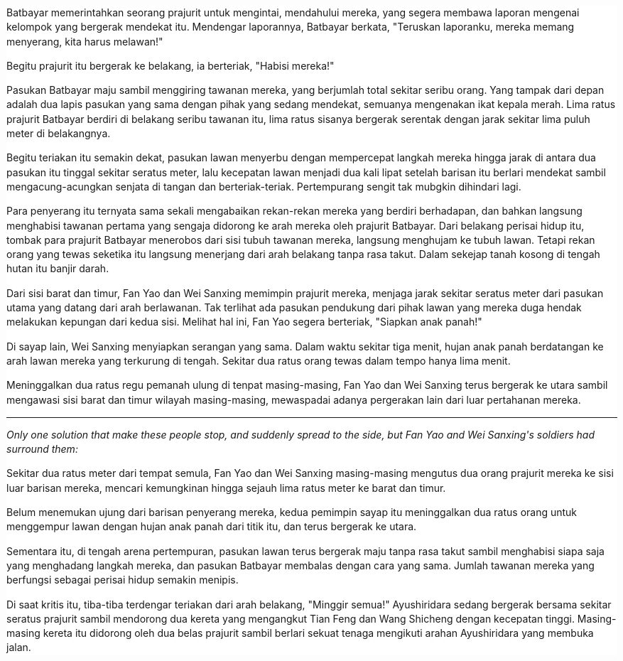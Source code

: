 Batbayar memerintahkan seorang prajurit untuk mengintai, mendahului mereka, yang segera membawa laporan mengenai kelompok yang bergerak mendekat itu. Mendengar laporannya, Batbayar berkata, "Teruskan laporanku, mereka memang menyerang, kita harus melawan!"

Begitu prajurit itu bergerak ke belakang, ia berteriak, "Habisi mereka!"

Pasukan Batbayar maju sambil menggiring tawanan mereka, yang berjumlah total sekitar seribu orang. Yang tampak dari depan adalah dua lapis pasukan yang sama dengan pihak yang sedang mendekat, semuanya mengenakan ikat kepala merah. Lima ratus prajurit Batbayar berdiri di belakang seribu tawanan itu, lima ratus sisanya bergerak serentak dengan jarak sekitar lima puluh meter di belakangnya.

Begitu teriakan itu semakin dekat, pasukan lawan menyerbu dengan mempercepat langkah mereka hingga jarak di antara dua pasukan itu tinggal sekitar seratus meter, lalu kecepatan lawan menjadi dua kali lipat setelah barisan itu berlari mendekat sambil mengacung-acungkan senjata di tangan dan berteriak-teriak. Pertempurang sengit tak mubgkin dihindari lagi.

Para penyerang itu ternyata sama sekali mengabaikan rekan-rekan mereka yang berdiri berhadapan, dan bahkan langsung menghabisi tawanan pertama yang sengaja didorong ke arah mereka oleh prajurit Batbayar. Dari belakang perisai hidup itu, tombak para prajurit Batbayar menerobos dari sisi tubuh tawanan mereka, langsung menghujam ke tubuh lawan. Tetapi rekan orang yang tewas seketika itu langsung menerjang dari arah belakang tanpa rasa takut. Dalam sekejap tanah kosong di tengah hutan itu banjir darah.

Dari sisi barat dan timur, Fan Yao dan Wei Sanxing memimpin prajurit mereka, menjaga jarak sekitar seratus meter dari pasukan utama yang datang dari arah berlawanan. Tak terlihat ada pasukan pendukung dari pihak lawan yang mereka duga hendak melakukan kepungan dari kedua sisi. Melihat hal ini, Fan Yao segera berteriak, "Siapkan anak panah!"

Di sayap lain, Wei Sanxing menyiapkan serangan yang sama. Dalam waktu sekitar tiga menit, hujan anak panah berdatangan ke arah lawan mereka yang terkurung di tengah. Sekitar dua ratus orang tewas dalam tempo hanya lima menit.

Meninggalkan dua ratus regu pemanah ulung di tenpat masing-masing, Fan Yao dan Wei Sanxing terus bergerak ke utara sambil mengawasi sisi barat dan timur wilayah masing-masing, mewaspadai adanya pergerakan lain dari luar pertahanan mereka.

---

*Only one solution that make these people stop, and suddenly spread to the side, but Fan Yao and Wei Sanxing's soldiers had surround them:*

Sekitar dua ratus meter dari tempat semula, Fan Yao dan Wei Sanxing masing-masing mengutus dua orang prajurit mereka ke sisi luar barisan mereka, mencari kemungkinan hingga sejauh lima ratus meter ke barat dan timur.

Belum menemukan ujung dari barisan penyerang mereka, kedua pemimpin sayap itu meninggalkan dua ratus orang untuk menggempur lawan dengan hujan anak panah dari titik itu, dan terus bergerak ke utara.

Sementara itu, di tengah arena pertempuran, pasukan lawan terus bergerak maju tanpa rasa takut sambil menghabisi siapa saja yang menghadang langkah mereka, dan pasukan Batbayar membalas dengan cara yang sama. Jumlah tawanan mereka yang berfungsi sebagai perisai hidup semakin menipis.

Di saat kritis itu, tiba-tiba terdengar teriakan dari arah belakang, "Minggir semua!" Ayushiridara sedang bergerak bersama sekitar seratus prajurit sambil mendorong dua kereta yang mengangkut Tian Feng dan Wang Shicheng dengan kecepatan tinggi. Masing-masing kereta itu didorong oleh dua belas prajurit sambil berlari sekuat tenaga mengikuti arahan Ayushiridara yang membuka jalan.
